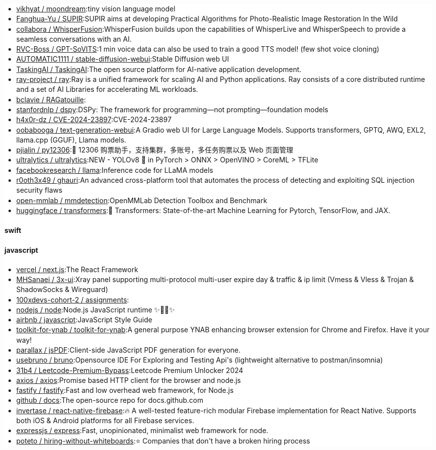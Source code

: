 * [vikhyat / moondream](https://github.com/vikhyat/moondream):tiny vision language model
* [Fanghua-Yu / SUPIR](https://github.com/Fanghua-Yu/SUPIR):SUPIR aims at developing Practical Algorithms for Photo-Realistic Image Restoration In the Wild
* [collabora / WhisperFusion](https://github.com/collabora/WhisperFusion):WhisperFusion builds upon the capabilities of WhisperLive and WhisperSpeech to provide a seamless conversations with an AI.
* [RVC-Boss / GPT-SoVITS](https://github.com/RVC-Boss/GPT-SoVITS):1 min voice data can also be used to train a good TTS model! (few shot voice cloning)
* [AUTOMATIC1111 / stable-diffusion-webui](https://github.com/AUTOMATIC1111/stable-diffusion-webui):Stable Diffusion web UI
* [TaskingAI / TaskingAI](https://github.com/TaskingAI/TaskingAI):The open source platform for AI-native application development.
* [ray-project / ray](https://github.com/ray-project/ray):Ray is a unified framework for scaling AI and Python applications. Ray consists of a core distributed runtime and a set of AI Libraries for accelerating ML workloads.
* [bclavie / RAGatouille](https://github.com/bclavie/RAGatouille):
* [stanfordnlp / dspy](https://github.com/stanfordnlp/dspy):DSPy: The framework for programming—not prompting—foundation models
* [h4x0r-dz / CVE-2024-23897](https://github.com/h4x0r-dz/CVE-2024-23897):CVE-2024-23897
* [oobabooga / text-generation-webui](https://github.com/oobabooga/text-generation-webui):A Gradio web UI for Large Language Models. Supports transformers, GPTQ, AWQ, EXL2, llama.cpp (GGUF), Llama models.
* [pjialin / py12306](https://github.com/pjialin/py12306):🚂 12306 购票助手，支持集群，多账号，多任务购票以及 Web 页面管理
* [ultralytics / ultralytics](https://github.com/ultralytics/ultralytics):NEW - YOLOv8 🚀 in PyTorch > ONNX > OpenVINO > CoreML > TFLite
* [facebookresearch / llama](https://github.com/facebookresearch/llama):Inference code for LLaMA models
* [r0oth3x49 / ghauri](https://github.com/r0oth3x49/ghauri):An advanced cross-platform tool that automates the process of detecting and exploiting SQL injection security flaws
* [open-mmlab / mmdetection](https://github.com/open-mmlab/mmdetection):OpenMMLab Detection Toolbox and Benchmark
* [huggingface / transformers](https://github.com/huggingface/transformers):🤗 Transformers: State-of-the-art Machine Learning for Pytorch, TensorFlow, and JAX.

#### swift

#### javascript
* [vercel / next.js](https://github.com/vercel/next.js):The React Framework
* [MHSanaei / 3x-ui](https://github.com/MHSanaei/3x-ui):Xray panel supporting multi-protocol multi-user expire day & traffic & ip limit (Vmess & Vless & Trojan & ShadowSocks & Wireguard)
* [100xdevs-cohort-2 / assignments](https://github.com/100xdevs-cohort-2/assignments):
* [nodejs / node](https://github.com/nodejs/node):Node.js JavaScript runtime ✨🐢🚀✨
* [airbnb / javascript](https://github.com/airbnb/javascript):JavaScript Style Guide
* [toolkit-for-ynab / toolkit-for-ynab](https://github.com/toolkit-for-ynab/toolkit-for-ynab):A general purpose YNAB enhancing browser extension for Chrome and Firefox. Have it your way!
* [parallax / jsPDF](https://github.com/parallax/jsPDF):Client-side JavaScript PDF generation for everyone.
* [usebruno / bruno](https://github.com/usebruno/bruno):Opensource IDE For Exploring and Testing Api's (lightweight alternative to postman/insomnia)
* [31b4 / Leetcode-Premium-Bypass](https://github.com/31b4/Leetcode-Premium-Bypass):Leetcode Premium Unlocker 2024
* [axios / axios](https://github.com/axios/axios):Promise based HTTP client for the browser and node.js
* [fastify / fastify](https://github.com/fastify/fastify):Fast and low overhead web framework, for Node.js
* [github / docs](https://github.com/github/docs):The open-source repo for docs.github.com
* [invertase / react-native-firebase](https://github.com/invertase/react-native-firebase):🔥 A well-tested feature-rich modular Firebase implementation for React Native. Supports both iOS & Android platforms for all Firebase services.
* [expressjs / express](https://github.com/expressjs/express):Fast, unopinionated, minimalist web framework for node.
* [poteto / hiring-without-whiteboards](https://github.com/poteto/hiring-without-whiteboards):⭐️ Companies that don't have a broken hiring process